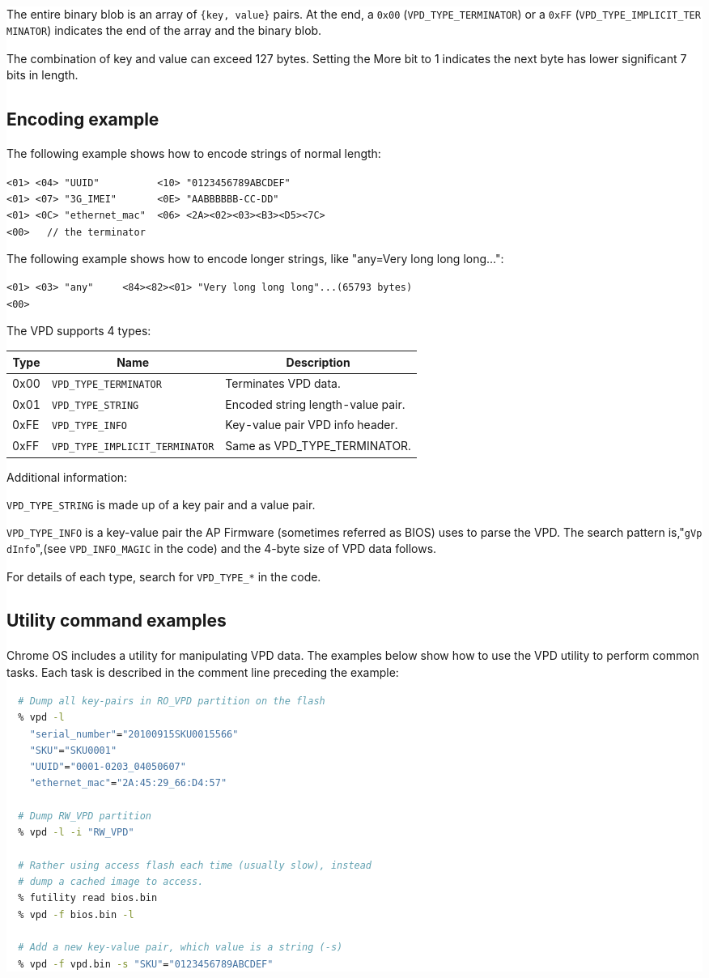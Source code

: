 The entire binary blob is an array of `{key, value}` pairs. At the end, a `0x00`
(`VPD_TYPE_TERMINATOR`) or a `0xFF` (`VPD_TYPE_IMPLICIT_TERMINATOR`) indicates
the end of the array and the binary blob.

The combination of key and value can exceed 127 bytes. Setting the More bit to 1
indicates the next byte has lower significant 7 bits in length.

## **Encoding example**

The following example shows how to encode strings of normal length:

    <01> <04> "UUID"          <10> "0123456789ABCDEF"
    <01> <07> "3G_IMEI"       <0E> "AABBBBBB-CC-DD"
    <01> <0C> "ethernet_mac"  <06> <2A><02><03><B3><D5><7C>
    <00>   // the terminator

The following example shows how to encode longer strings, like "any=Very long
long long...":

    <01> <03> "any"     <84><82><01> "Very long long long"...(65793 bytes)
    <00>

The VPD supports 4 types:

| Type | Name                           | Description                        |
|------|--------------------------------|------------------------------------|
| 0x00 | `VPD_TYPE_TERMINATOR`          | Terminates VPD data.               |
| 0x01 | `VPD_TYPE_STRING`              | Encoded string length-value pair.  |
| 0xFE | `VPD_TYPE_INFO`                | Key-value pair VPD info header.    |
| 0xFF | `VPD_TYPE_IMPLICIT_TERMINATOR` | Same as VPD_TYPE_TERMINATOR.       |

Additional information:

`VPD_TYPE_STRING` is made up of a key pair and a value pair.

`VPD_TYPE_INFO` is a key-value pair the AP Firmware (sometimes referred as BIOS)
uses to parse the VPD. The search pattern is,"`gVpdInfo`",(see `VPD_INFO_MAGIC`
in the code) and the 4-byte size of VPD data follows.

For details of each type, search for `VPD_TYPE_*` in the code.

## **Utility command examples**

Chrome OS includes a utility for manipulating VPD data. The examples below show
how to use the VPD utility to perform common tasks. Each task is described in
the comment line preceding the example:

```sh
  # Dump all key-pairs in RO_VPD partition on the flash
  % vpd -l
    "serial_number"="20100915SKU0015566"
    "SKU"="SKU0001"
    "UUID"="0001-0203_04050607"
    "ethernet_mac"="2A:45:29_66:D4:57"

  # Dump RW_VPD partition
  % vpd -l -i "RW_VPD"

  # Rather using access flash each time (usually slow), instead
  # dump a cached image to access.
  % futility read bios.bin
  % vpd -f bios.bin -l

  # Add a new key-value pair, which value is a string (-s)
  % vpd -f vpd.bin -s "SKU"="0123456789ABCDEF"

```